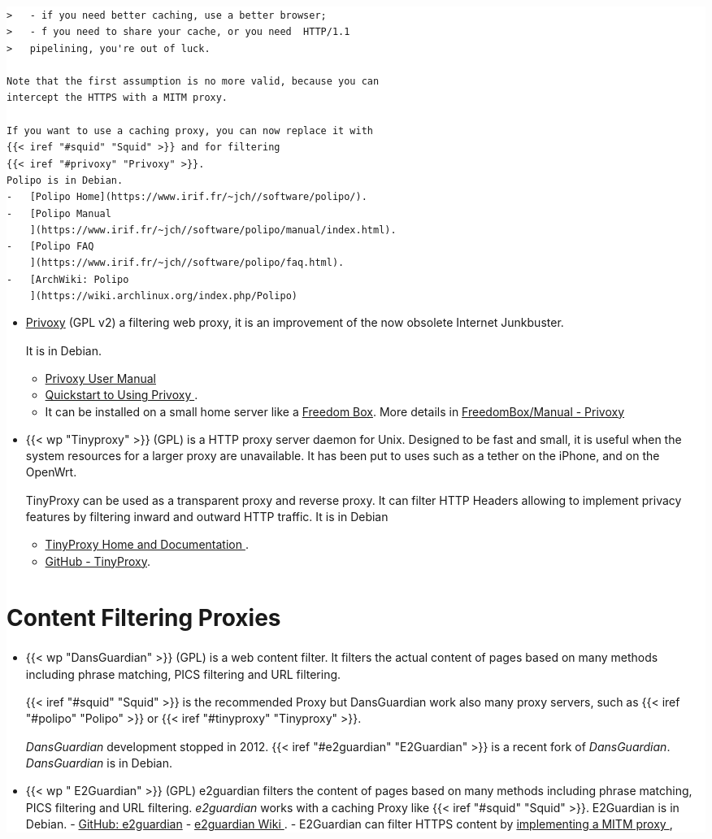     >   - if you need better caching, use a better browser;
    >   - f you need to share your cache, or you need  HTTP/1.1
    >   pipelining, you're out of luck.

    Note that the first assumption is no more valid, because you can
    intercept the HTTPS with a MITM proxy.

    If you want to use a caching proxy, you can now replace it with
    {{< iref "#squid" "Squid" >}} and for filtering
    {{< iref "#privoxy" "Privoxy" >}}.
    Polipo is in Debian.
    -   [Polipo Home](https://www.irif.fr/~jch//software/polipo/).
    -   [Polipo Manual
        ](https://www.irif.fr/~jch//software/polipo/manual/index.html).
    -   [Polipo FAQ
        ](https://www.irif.fr/~jch//software/polipo/faq.html).
    -   [ArchWiki: Polipo
        ](https://wiki.archlinux.org/index.php/Polipo)
-   <a name="privoxy"></a>[Privoxy](http://www.privoxy.org/) (GPL v2)
    a filtering web proxy, it is an improvement of the now obsolete Internet Junkbuster.

    It is in Debian.

    -   [Privoxy User Manual](https://www.privoxy.org/user-manual/index.html)
    -   [Quickstart to Using Privoxy
        ](https://www.privoxy.org/user-manual/quickstart.html).
    -   It can be installed on a small home server like a
        [Freedom Box](http://wiki.debian.org/FreedomBox). More details in
        [FreedomBox/Manual - Privoxy](https://wiki.debian.org/FreedomBox/Manual/Privoxy)
-   {{< wp "Tinyproxy" >}} (GPL) is a HTTP proxy server daemon for
    Unix. Designed to be fast and small, it is useful when the system
    resources for a larger proxy are unavailable. It has been put to
    uses such as a tether on the iPhone, and on the OpenWrt.

    TinyProxy can be used as a transparent proxy and reverse proxy.
    It can filter HTTP Headers allowing to implement privacy features
    by filtering inward and outward HTTP traffic. It is in Debian
    -   [TinyProxy Home and Documentation
        ](https://tinyproxy.github.io/).
    -   [GitHub - TinyProxy](https://github.com/tinyproxy/tinyproxy).

# Content Filtering Proxies
-   <a name="dansguardian"></a>{{< wp "DansGuardian" >}} (GPL)
    is a web content filter. It filters the actual content of pages
    based on many methods including phrase matching, PICS filtering
    and URL filtering.

    {{< iref "#squid" "Squid" >}} is the recommended Proxy
    but DansGuardian work also many proxy servers, such as
    {{< iref "#polipo" "Polipo" >}}  or
    {{< iref "#tinyproxy" "Tinyproxy" >}}.

    _DansGuardian_ development stopped in 2012.
    {{< iref "#e2guardian" "E2Guardian" >}} is a recent fork of
    _DansGuardian_. _DansGuardian_ is in Debian.
-    <a name="e2guardian"></a>{{< wp " E2Guardian" >}} (GPL)
    e2guardian filters the content of pages based on many methods
    including phrase matching, PICS filtering and URL filtering.
    _e2guardian_ works with a caching Proxy like
    {{< iref "#squid" "Squid" >}}. E2Guardian is in Debian.
    -   [GitHub: e2guardian](https://github.com/e2guardian/e2guardian)
    -   [e2guardian Wiki
        ](https://github.com/e2guardian/e2guardian/wiki).
    -   E2Guardian can filter HTTPS content by
        [implementing  a MITM proxy
        ](https://github.com/e2guardian/e2guardian/wiki/MITM---Filtering-HTTPS),